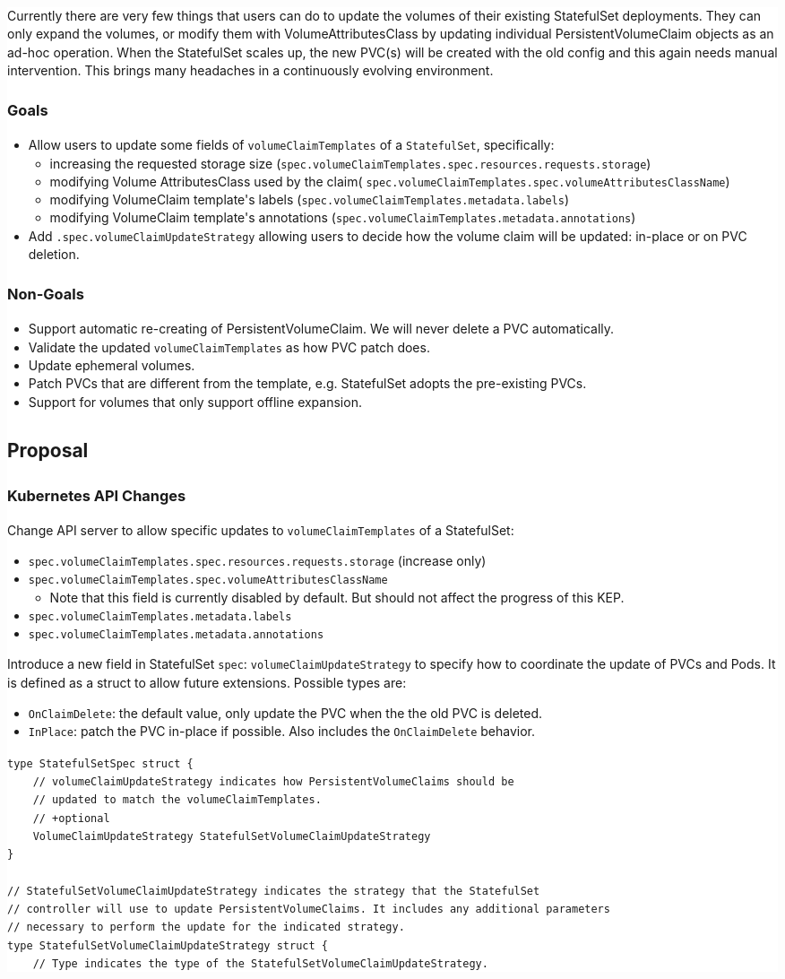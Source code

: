

Currently there are very few things that users can do to update the volumes of
their existing StatefulSet deployments.
They can only expand the volumes, or modify them with VolumeAttributesClass
by updating individual PersistentVolumeClaim objects as an ad-hoc operation.
When the StatefulSet scales up, the new PVC(s) will be created with the old
config and this again needs manual intervention.
This brings many headaches in a continuously evolving environment.

### Goals


* Allow users to update some fields of `volumeClaimTemplates` of a `StatefulSet`, specifically:
  * increasing the requested storage size (`spec.volumeClaimTemplates.spec.resources.requests.storage`)
  * modifying Volume AttributesClass used by the claim( `spec.volumeClaimTemplates.spec.volumeAttributesClassName`)
  * modifying VolumeClaim template's labels (`spec.volumeClaimTemplates.metadata.labels`)
  * modifying VolumeClaim template's annotations (`spec.volumeClaimTemplates.metadata.annotations`)
* Add `.spec.volumeClaimUpdateStrategy` allowing users to decide how the volume claim will be updated: in-place or on PVC deletion.


### Non-Goals


* Support automatic re-creating of PersistentVolumeClaim. We will never delete a PVC automatically.
* Validate the updated `volumeClaimTemplates` as how PVC patch does.
* Update ephemeral volumes.
* Patch PVCs that are different from the template, e.g. StatefulSet adopts the pre-existing PVCs.
* Support for volumes that only support offline expansion.


## Proposal



### Kubernetes API Changes  

Change API server to allow specific updates to `volumeClaimTemplates` of a StatefulSet:
   * `spec.volumeClaimTemplates.spec.resources.requests.storage` (increase only)
   * `spec.volumeClaimTemplates.spec.volumeAttributesClassName`
     * Note that this field is currently disabled by default. But should not affect the progress of this KEP.
   * `spec.volumeClaimTemplates.metadata.labels`
   * `spec.volumeClaimTemplates.metadata.annotations`

Introduce a new field in StatefulSet `spec`: `volumeClaimUpdateStrategy` to
specify how to coordinate the update of PVCs and Pods.
It is defined as a struct to allow future extensions.
Possible types are:
- `OnClaimDelete`: the default value, only update the PVC when the the old PVC is deleted.
- `InPlace`: patch the PVC in-place if possible. Also includes the `OnClaimDelete` behavior.

```golang
type StatefulSetSpec struct {
	// volumeClaimUpdateStrategy indicates how PersistentVolumeClaims should be
	// updated to match the volumeClaimTemplates.
	// +optional
	VolumeClaimUpdateStrategy StatefulSetVolumeClaimUpdateStrategy
}

// StatefulSetVolumeClaimUpdateStrategy indicates the strategy that the StatefulSet
// controller will use to update PersistentVolumeClaims. It includes any additional parameters
// necessary to perform the update for the indicated strategy.
type StatefulSetVolumeClaimUpdateStrategy struct {
	// Type indicates the type of the StatefulSetVolumeClaimUpdateStrategy.
```